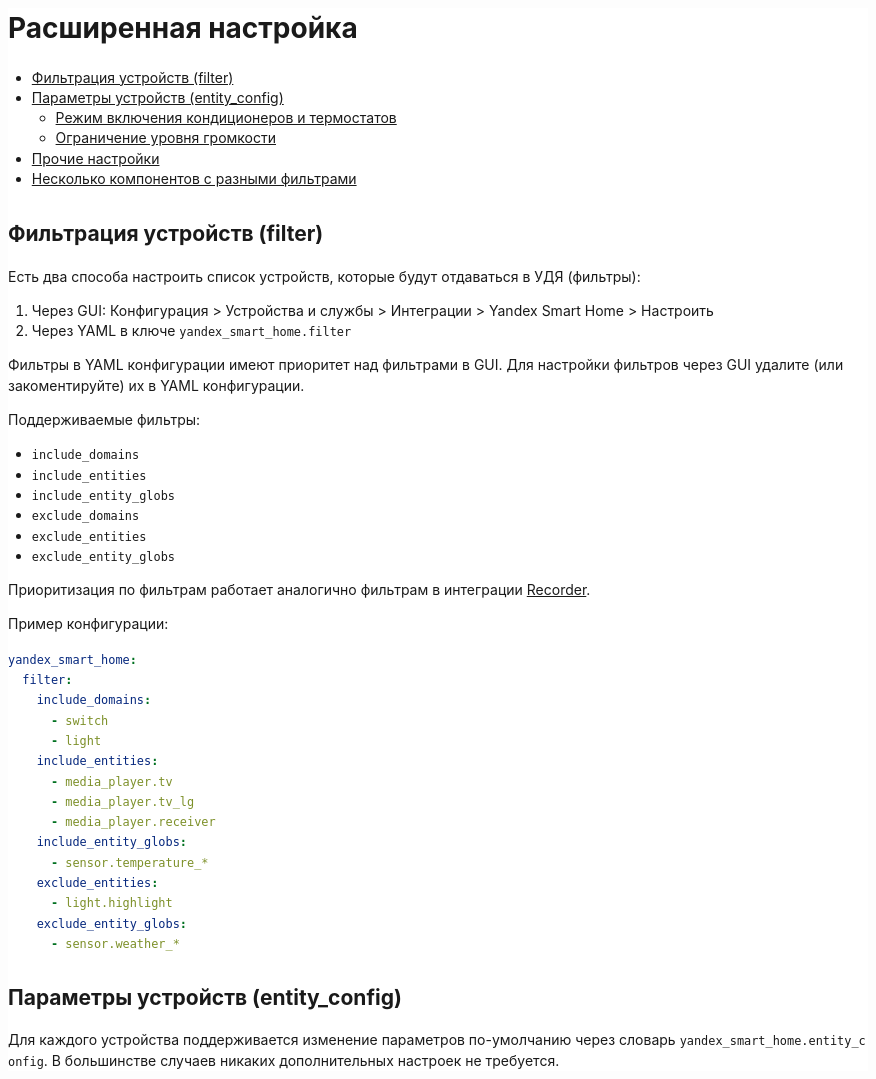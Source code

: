 # Расширенная настройка

- [Фильтрация устройств (filter)](#фильтрация-устройств-filter)
- [Параметры устройств (entity_config)](#параметры-устройств-entity_config)
  - [Режим включения кондиционеров и термостатов](#режим-включения-кондиционеров-и-термостатов)
  - [Ограничение уровня громкости](#ограничение-уровня-громкости)
- [Прочие настройки](#прочие-настройки)
- [Несколько компонентов с разными фильтрами](#несколько-компонентов-с-разными-фильтрами)

## Фильтрация устройств (filter)
Есть два способа настроить список устройств, которые будут отдаваться в УДЯ (фильтры):
1. Через GUI: Конфигурация > Устройства и службы > Интеграции > Yandex Smart Home > Настроить
2. Через YAML в ключе `yandex_smart_home.filter`

Фильтры в YAML конфигурации имеют приоритет над фильтрами в GUI. Для настройки фильтров через GUI удалите (или закоментируйте) их в YAML конфигурации.

Поддерживаемые фильтры:
  * `include_domains`
  * `include_entities`
  * `include_entity_globs`
  * `exclude_domains`
  * `exclude_entities`
  * `exclude_entity_globs`

Приоритизация по фильтрам работает аналогично фильтрам в интеграции [Recorder](https://www.home-assistant.io/integrations/recorder/#configure-filter).

Пример конфигурации:
```yaml
yandex_smart_home:
  filter:
    include_domains:
      - switch
      - light
    include_entities:
      - media_player.tv
      - media_player.tv_lg
      - media_player.receiver
    include_entity_globs:
      - sensor.temperature_*
    exclude_entities:
      - light.highlight
    exclude_entity_globs:
      - sensor.weather_*
```

## Параметры устройств (entity_config)
Для каждого устройства поддерживается изменение параметров по-умолчанию через словарь `yandex_smart_home.entity_config`. В большинстве случаев никаких дополнительных настроек не требуется.
